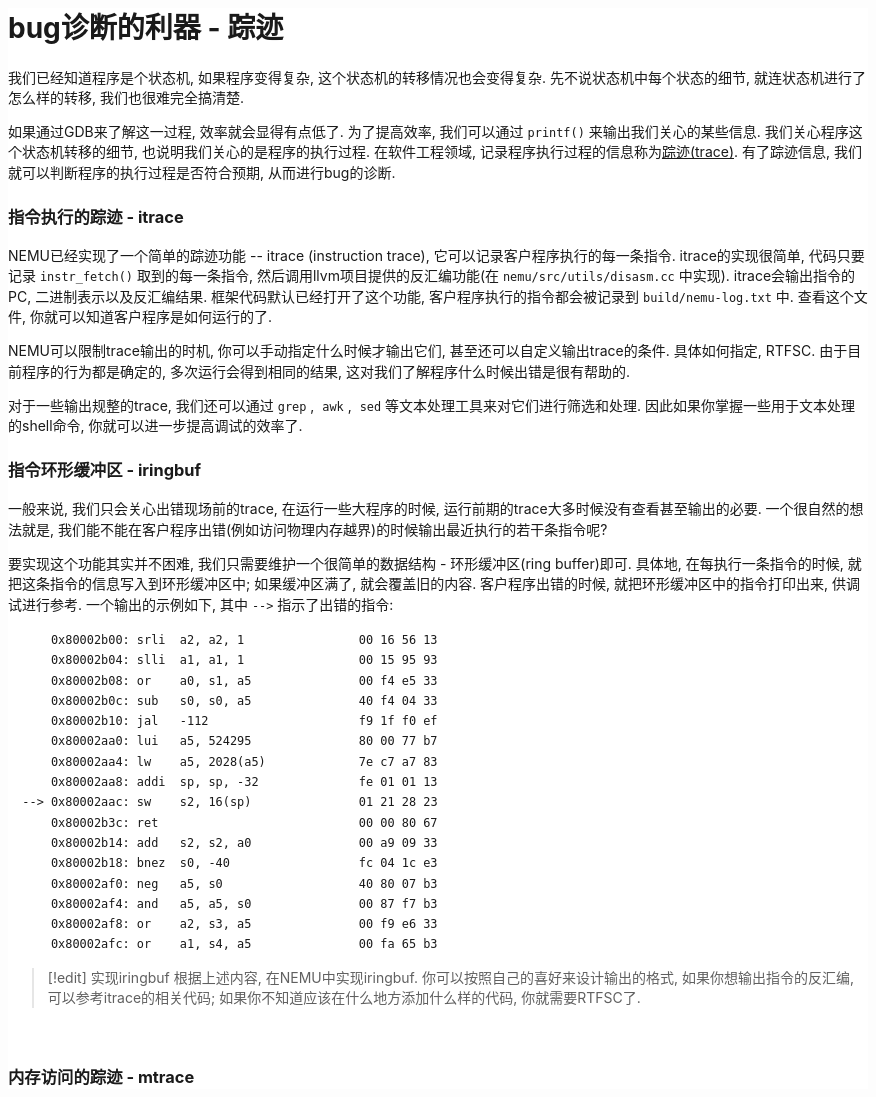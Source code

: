 # bug诊断的利器 - 踪迹

我们已经知道程序是个状态机, 如果程序变得复杂, 这个状态机的转移情况也会变得复杂. 先不说状态机中每个状态的细节, 就连状态机进行了怎么样的转移, 我们也很难完全搞清楚.

如果通过GDB来了解这一过程, 效率就会显得有点低了. 为了提高效率, 我们可以通过 `printf()` 来输出我们关心的某些信息. 我们关心程序这个状态机转移的细节, 也说明我们关心的是程序的执行过程. 在软件工程领域, 记录程序执行过程的信息称为[踪迹(trace)](https://en.wikipedia.org/wiki/Tracing_(software)). 有了踪迹信息, 我们就可以判断程序的执行过程是否符合预期, 从而进行bug的诊断.

### 指令执行的踪迹 - itrace

NEMU已经实现了一个简单的踪迹功能 -- itrace (instruction trace), 它可以记录客户程序执行的每一条指令. itrace的实现很简单, 代码只要记录 `instr_fetch()` 取到的每一条指令, 然后调用llvm项目提供的反汇编功能(在 `nemu/src/utils/disasm.cc` 中实现). itrace会输出指令的PC, 二进制表示以及反汇编结果. 框架代码默认已经打开了这个功能, 客户程序执行的指令都会被记录到 `build/nemu-log.txt` 中. 查看这个文件, 你就可以知道客户程序是如何运行的了.

NEMU可以限制trace输出的时机, 你可以手动指定什么时候才输出它们, 甚至还可以自定义输出trace的条件. 具体如何指定, RTFSC. 由于目前程序的行为都是确定的, 多次运行会得到相同的结果, 这对我们了解程序什么时候出错是很有帮助的.

对于一些输出规整的trace, 我们还可以通过 `grep` ,  `awk` ,  `sed` 等文本处理工具来对它们进行筛选和处理. 因此如果你掌握一些用于文本处理的shell命令, 你就可以进一步提高调试的效率了.

### 指令环形缓冲区 - iringbuf

一般来说, 我们只会关心出错现场前的trace, 在运行一些大程序的时候, 运行前期的trace大多时候没有查看甚至输出的必要. 一个很自然的想法就是, 我们能不能在客户程序出错(例如访问物理内存越界)的时候输出最近执行的若干条指令呢?

要实现这个功能其实并不困难, 我们只需要维护一个很简单的数据结构 - 环形缓冲区(ring buffer)即可. 具体地, 在每执行一条指令的时候, 就把这条指令的信息写入到环形缓冲区中; 如果缓冲区满了, 就会覆盖旧的内容. 客户程序出错的时候, 就把环形缓冲区中的指令打印出来, 供调试进行参考. 一个输出的示例如下, 其中 `-->` 指示了出错的指令:

```
      0x80002b00: srli  a2, a2, 1                00 16 56 13
      0x80002b04: slli  a1, a1, 1                00 15 95 93
      0x80002b08: or    a0, s1, a5               00 f4 e5 33
      0x80002b0c: sub   s0, s0, a5               40 f4 04 33
      0x80002b10: jal   -112                     f9 1f f0 ef
      0x80002aa0: lui   a5, 524295               80 00 77 b7
      0x80002aa4: lw    a5, 2028(a5)             7e c7 a7 83
      0x80002aa8: addi  sp, sp, -32              fe 01 01 13
  --> 0x80002aac: sw    s2, 16(sp)               01 21 28 23
      0x80002b3c: ret                            00 00 80 67
      0x80002b14: add   s2, s2, a0               00 a9 09 33
      0x80002b18: bnez  s0, -40                  fc 04 1c e3
      0x80002af0: neg   a5, s0                   40 80 07 b3
      0x80002af4: and   a5, a5, s0               00 87 f7 b3
      0x80002af8: or    a2, s3, a5               00 f9 e6 33
      0x80002afc: or    a1, s4, a5               00 fa 65 b3
```

>[!edit]  实现iringbuf
>根据上述内容, 在NEMU中实现iringbuf. 你可以按照自己的喜好来设计输出的格式, 如果你想输出指令的反汇编, 可以参考itrace的相关代码; 如果你不知道应该在什么地方添加什么样的代码, 你就需要RTFSC了.

<br>

### 内存访问的踪迹 - mtrace
